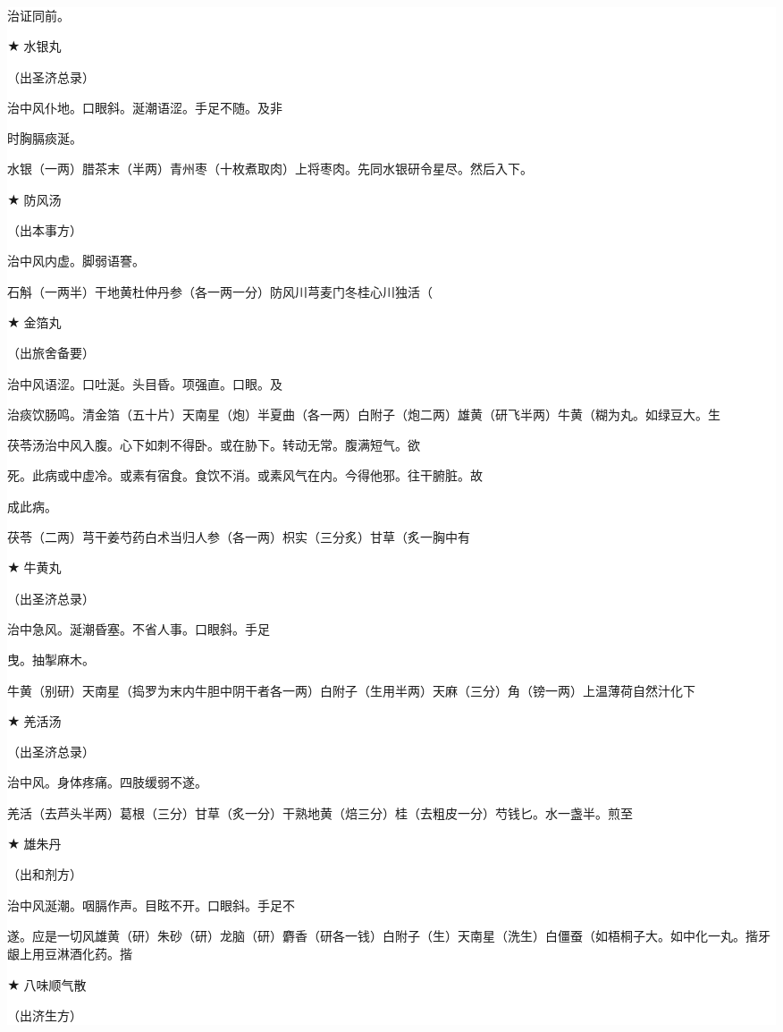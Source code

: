 治证同前。  

★ 水银丸  

（出圣济总录）  

治中风仆地。口眼斜。涎潮语涩。手足不随。及非  

时胸膈痰涎。  

水银（一两）腊茶末（半两）青州枣（十枚煮取肉）上将枣肉。先同水银研令星尽。然后入下。  

★ 防风汤  

（出本事方）  

治中风内虚。脚弱语謇。  

石斛（一两半）干地黄杜仲丹参（各一两一分）防风川芎麦门冬桂心川独活（  

★ 金箔丸  

（出旅舍备要）  

治中风语涩。口吐涎。头目昏。项强直。口眼。及  

治痰饮肠鸣。清金箔（五十片）天南星（炮）半夏曲（各一两）白附子（炮二两）雄黄（研飞半两）牛黄（糊为丸。如绿豆大。生  

茯苓汤治中风入腹。心下如刺不得卧。或在胁下。转动无常。腹满短气。欲  

死。此病或中虚冷。或素有宿食。食饮不消。或素风气在内。今得他邪。往干腑脏。故  

成此病。  

茯苓（二两）芎干姜芍药白术当归人参（各一两）枳实（三分炙）甘草（炙一胸中有  

★ 牛黄丸  

（出圣济总录）  

治中急风。涎潮昏塞。不省人事。口眼斜。手足  

曳。抽掣麻木。  

牛黄（别研）天南星（捣罗为末内牛胆中阴干者各一两）白附子（生用半两）天麻（三分）角（镑一两）上温薄荷自然汁化下  

★ 羌活汤  

（出圣济总录）  

治中风。身体疼痛。四肢缓弱不遂。  

羌活（去芦头半两）葛根（三分）甘草（炙一分）干熟地黄（焙三分）桂（去粗皮一分）芍钱匕。水一盏半。煎至  

★ 雄朱丹  

（出和剂方）  

治中风涎潮。咽膈作声。目眩不开。口眼斜。手足不  

遂。应是一切风雄黄（研）朱砂（研）龙脑（研）麝香（研各一钱）白附子（生）天南星（洗生）白僵蚕（如梧桐子大。如中化一丸。揩牙龈上用豆淋酒化药。揩  

★ 八味顺气散  

（出济生方）  
